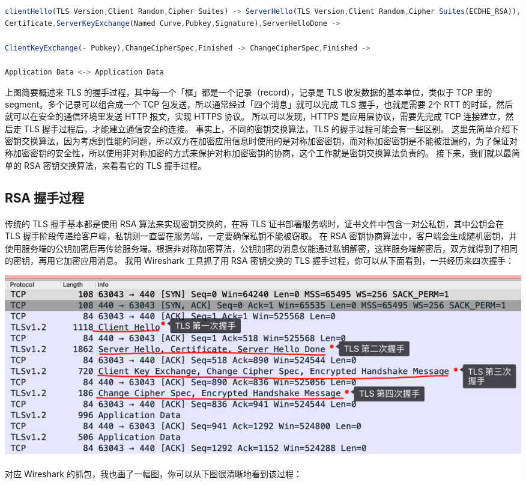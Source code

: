 ```javascript
clientHello(TLS Version,Client Random,Cipher Suites) -> ServerHello(TLS Version,Client Random,Cipher Suites(ECDHE_RSA)),Certificate,ServerKeyExchange(Named Curve,Pubkey,Signature),ServerHelloDone ->

ClientKeyExchange(- Pubkey),ChangeCipherSpec,Finished -> ChangeCipherSpec,Finished ->

Application Data <-> Application Data
```

上图简要概述来 TLS 的握手过程，其中每一个「框」都是一个记录（record），记录是 TLS 收发数据的基本单位，类似于 TCP 里的 segment。多个记录可以组合成一个 TCP 包发送，所以通常经过「四个消息」就可以完成 TLS 握手，也就是需要 2个 RTT 的时延，然后就可以在安全的通信环境里发送 HTTP 报文，实现 HTTPS 协议。
所以可以发现，HTTPS 是应用层协议，需要先完成 TCP 连接建立，然后走 TLS 握手过程后，才能建立通信安全的连接。
事实上，不同的密钥交换算法，TLS 的握手过程可能会有一些区别。
这里先简单介绍下密钥交换算法，因为考虑到性能的问题，所以双方在加密应用信息时使用的是对称加密密钥，而对称加密密钥是不能被泄漏的，为了保证对称加密密钥的安全性，所以使用非对称加密的方式来保护对称加密密钥的协商，这个工作就是密钥交换算法负责的。
接下来，我们就以最简单的 RSA 密钥交换算法，来看看它的 TLS 握手过程。

## RSA 握手过程

传统的 TLS 握手基本都是使用 RSA 算法来实现密钥交换的，在将 TLS 证书部署服务端时，证书文件中包含一对公私钥，其中公钥会在 TLS 握手阶段传递给客户端，私钥则一直留在服务端，一定要确保私钥不能被窃取。
在 RSA 密钥协商算法中，客户端会生成随机密钥，并使用服务端的公钥加密后再传给服务端。根据非对称加密算法，公钥加密的消息仅能通过私钥解密，这样服务端解密后，双方就得到了相同的密钥，再用它加密应用消息。
我用 Wireshark 工具抓了用 RSA 密钥交换的 TLS 握手过程，你可以从下面看到，一共经历来四次握手：

![RSA抓包](../public/images/2021-7-6-HTTP知识/RSA抓包.png)

对应 Wireshark 的抓包，我也画了一幅图，你可以从下图很清晰地看到该过程：
